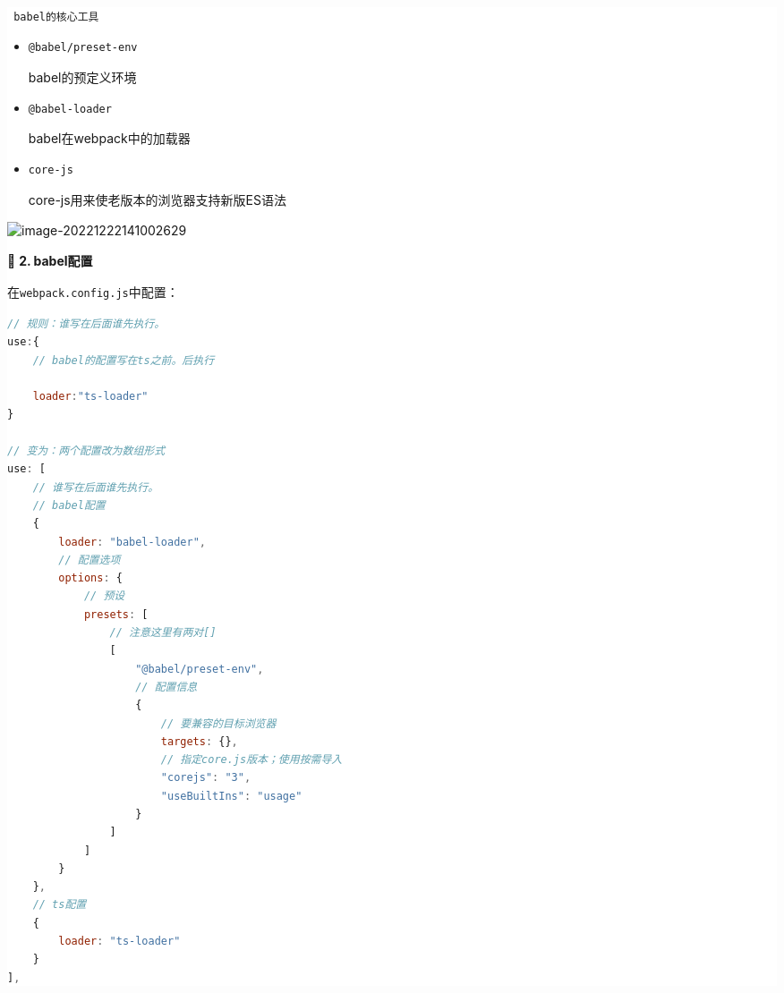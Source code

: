      babel的核心工具

- `@babel/preset-env`

  babel的预定义环境

- `@babel-loader`

  babel在webpack中的加载器

- `core-js`

  core-js用来使老版本的浏览器支持新版ES语法

 ![image-20221222141002629](https://gitee.com/zhizhu_wlz/image-for-md/raw/master/image-20221222141002629.png)

:page_facing_up: **2. babel配置**

在`webpack.config.js`中配置：

```js
// 规则：谁写在后面谁先执行。
use:{
    // babel的配置写在ts之前。后执行
    
    loader:"ts-loader"
}

// 变为：两个配置改为数组形式
use: [
    // 谁写在后面谁先执行。
    // babel配置
    {
        loader: "babel-loader",
        // 配置选项
        options: {
            // 预设
            presets: [
                // 注意这里有两对[]
                [
                    "@babel/preset-env",
                    // 配置信息
                    {
                        // 要兼容的目标浏览器
                        targets: {},
                        // 指定core.js版本；使用按需导入
                        "corejs": "3",
                        "useBuiltIns": "usage"
                    }
                ]
            ]
        }
    },
    // ts配置
    {
        loader: "ts-loader"
    }
],
```

